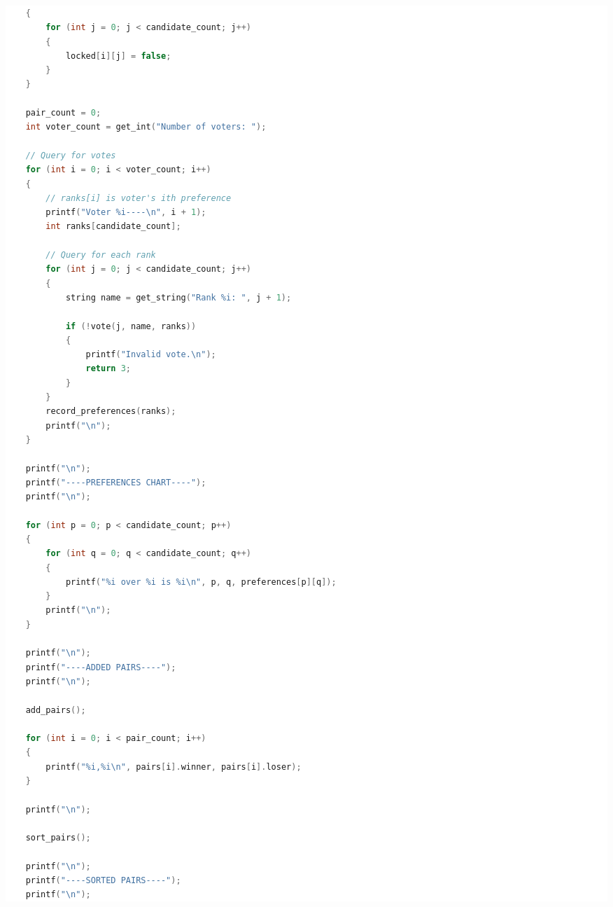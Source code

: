 ```c
    {
        for (int j = 0; j < candidate_count; j++)
        {
            locked[i][j] = false;
        }
    }

    pair_count = 0;
    int voter_count = get_int("Number of voters: ");

    // Query for votes
    for (int i = 0; i < voter_count; i++)
    {
        // ranks[i] is voter's ith preference
        printf("Voter %i----\n", i + 1);
        int ranks[candidate_count];

        // Query for each rank
        for (int j = 0; j < candidate_count; j++)
        {
            string name = get_string("Rank %i: ", j + 1);

            if (!vote(j, name, ranks))
            {
                printf("Invalid vote.\n");
                return 3;
            }
        }
        record_preferences(ranks);
        printf("\n");
    }

    printf("\n");
    printf("----PREFERENCES CHART----");
    printf("\n");

    for (int p = 0; p < candidate_count; p++)
    {
        for (int q = 0; q < candidate_count; q++)
        {
            printf("%i over %i is %i\n", p, q, preferences[p][q]);
        }
        printf("\n");
    }

    printf("\n");
    printf("----ADDED PAIRS----");
    printf("\n");

    add_pairs();

    for (int i = 0; i < pair_count; i++)
    {
        printf("%i,%i\n", pairs[i].winner, pairs[i].loser);
    }

    printf("\n");

    sort_pairs();

    printf("\n");
    printf("----SORTED PAIRS----");
    printf("\n");
```